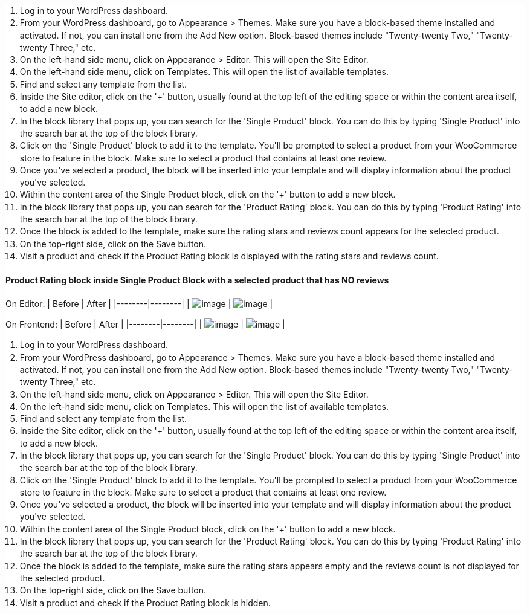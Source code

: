 1. Log in to your WordPress dashboard.
2. From your WordPress dashboard, go to Appearance > Themes. Make sure you have a block-based theme installed and activated. If not, you can install one from the Add New option. Block-based themes include "Twenty-twenty Two," "Twenty-twenty Three," etc.
3. On the left-hand side menu, click on Appearance > Editor. This will open the Site Editor.
4. On the left-hand side menu, click on Templates. This will open the list of available templates.
5. Find and select any template from the list.
6. Inside the Site editor, click on the '+' button, usually found at the top left of the editing space or within the content area itself, to add a new block.
7. In the block library that pops up, you can search for the 'Single Product' block. You can do this by typing 'Single Product' into the search bar at the top of the block library.
8. Click on the 'Single Product' block to add it to the template. You'll be prompted to select a product from your WooCommerce store to feature in the block. Make sure to select a product that contains at least one review.
9. Once you've selected a product, the block will be inserted into your template and will display information about the product you've selected.
10. Within the content area of the Single Product block, click on the '+' button to add a new block.
11. In the block library that pops up, you can search for the 'Product Rating' block. You can do this by typing 'Product Rating' into the search bar at the top of the block library.
12. Once the block is added to the template, make sure the rating stars and reviews count appears for the selected product.
13. On the top-right side, click on the Save button.
14. Visit a product and check if the Product Rating block is displayed with the rating stars and reviews count.

#### Product Rating block inside Single Product Block with a selected product that has NO reviews

On Editor:
| Before | After |
|--------|--------|
| <img width="1223" alt="image" src="https://github.com/woocommerce/woocommerce-blocks/assets/20469356/53975777-3f3d-4e79-9619-98f83a42cb6e"> | <img width="1244" alt="image" src="https://github.com/woocommerce/woocommerce-blocks/assets/20469356/23df0597-df8d-44c5-8d0e-acd2942504f1"> |


On Frontend:
| Before | After |
|--------|--------|
| <img width="1224" alt="image" src="https://github.com/woocommerce/woocommerce-blocks/assets/20469356/6676974c-973c-4087-b2bf-6a6580fea583"> | <img width="1225" alt="image" src="https://github.com/woocommerce/woocommerce-blocks/assets/20469356/32c2b66b-1239-400c-974a-bfcf9998d68b"> |

1. Log in to your WordPress dashboard.
2. From your WordPress dashboard, go to Appearance > Themes. Make sure you have a block-based theme installed and activated. If not, you can install one from the Add New option. Block-based themes include "Twenty-twenty Two," "Twenty-twenty Three," etc.
3. On the left-hand side menu, click on Appearance > Editor. This will open the Site Editor.
4. On the left-hand side menu, click on Templates. This will open the list of available templates.
5. Find and select any template from the list.
6. Inside the Site editor, click on the '+' button, usually found at the top left of the editing space or within the content area itself, to add a new block.
7. In the block library that pops up, you can search for the 'Single Product' block. You can do this by typing 'Single Product' into the search bar at the top of the block library.
8. Click on the 'Single Product' block to add it to the template. You'll be prompted to select a product from your WooCommerce store to feature in the block. Make sure to select a product that contains at least one review.
9. Once you've selected a product, the block will be inserted into your template and will display information about the product you've selected.
10. Within the content area of the Single Product block, click on the '+' button to add a new block.
11. In the block library that pops up, you can search for the 'Product Rating' block. You can do this by typing 'Product Rating' into the search bar at the top of the block library.
12. Once the block is added to the template, make sure the rating stars appears empty and the reviews count is not displayed for the selected product.
13. On the top-right side, click on the Save button.
14. Visit a product and check if the Product Rating block is hidden.
